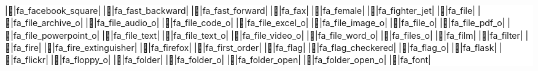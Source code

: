 |<span class="nerdfont big">&#xf082;</span>|fa_facebook_square|
|<span class="nerdfont big">&#xf049;</span>|fa_fast_backward|
|<span class="nerdfont big">&#xf050;</span>|fa_fast_forward|
|<span class="nerdfont big">&#xf1ac;</span>|fa_fax|
|<span class="nerdfont big">&#xf182;</span>|fa_female|
|<span class="nerdfont big">&#xf0fb;</span>|fa_fighter_jet|
|<span class="nerdfont big">&#xf15b;</span>|fa_file|
|<span class="nerdfont big">&#xf1c6;</span>|fa_file_archive_o|
|<span class="nerdfont big">&#xf1c7;</span>|fa_file_audio_o|
|<span class="nerdfont big">&#xf1c9;</span>|fa_file_code_o|
|<span class="nerdfont big">&#xf1c3;</span>|fa_file_excel_o|
|<span class="nerdfont big">&#xf1c5;</span>|fa_file_image_o|
|<span class="nerdfont big">&#xf016;</span>|fa_file_o|
|<span class="nerdfont big">&#xf1c1;</span>|fa_file_pdf_o|
|<span class="nerdfont big">&#xf1c4;</span>|fa_file_powerpoint_o|
|<span class="nerdfont big">&#xf15c;</span>|fa_file_text|
|<span class="nerdfont big">&#xf0f6;</span>|fa_file_text_o|
|<span class="nerdfont big">&#xf1c8;</span>|fa_file_video_o|
|<span class="nerdfont big">&#xf1c2;</span>|fa_file_word_o|
|<span class="nerdfont big">&#xf0c5;</span>|fa_files_o|
|<span class="nerdfont big">&#xf008;</span>|fa_film|
|<span class="nerdfont big">&#xf0b0;</span>|fa_filter|
|<span class="nerdfont big">&#xf06d;</span>|fa_fire|
|<span class="nerdfont big">&#xf134;</span>|fa_fire_extinguisher|
|<span class="nerdfont big">&#xf269;</span>|fa_firefox|
|<span class="nerdfont big">&#xf2b0;</span>|fa_first_order|
|<span class="nerdfont big">&#xf024;</span>|fa_flag|
|<span class="nerdfont big">&#xf11e;</span>|fa_flag_checkered|
|<span class="nerdfont big">&#xf11d;</span>|fa_flag_o|
|<span class="nerdfont big">&#xf0c3;</span>|fa_flask|
|<span class="nerdfont big">&#xf16e;</span>|fa_flickr|
|<span class="nerdfont big">&#xf0c7;</span>|fa_floppy_o|
|<span class="nerdfont big">&#xf07b;</span>|fa_folder|
|<span class="nerdfont big">&#xf114;</span>|fa_folder_o|
|<span class="nerdfont big">&#xf07c;</span>|fa_folder_open|
|<span class="nerdfont big">&#xf115;</span>|fa_folder_open_o|
|<span class="nerdfont big">&#xf031;</span>|fa_font|